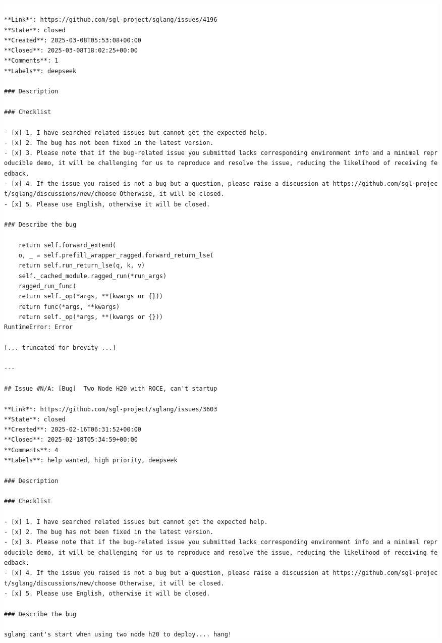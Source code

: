 ```

**Link**: https://github.com/sgl-project/sglang/issues/4196
**State**: closed
**Created**: 2025-03-08T05:53:08+00:00
**Closed**: 2025-03-08T18:02:25+00:00
**Comments**: 1
**Labels**: deepseek

### Description

### Checklist

- [x] 1. I have searched related issues but cannot get the expected help.
- [x] 2. The bug has not been fixed in the latest version.
- [x] 3. Please note that if the bug-related issue you submitted lacks corresponding environment info and a minimal reproducible demo, it will be challenging for us to reproduce and resolve the issue, reducing the likelihood of receiving feedback.
- [x] 4. If the issue you raised is not a bug but a question, please raise a discussion at https://github.com/sgl-project/sglang/discussions/new/choose Otherwise, it will be closed.
- [x] 5. Please use English, otherwise it will be closed.

### Describe the bug

    return self.forward_extend(
    o, _ = self.prefill_wrapper_ragged.forward_return_lse(
    return self.run_return_lse(q, k, v)
    self._cached_module.ragged_run(*run_args)
    ragged_run_func(
    return self._op(*args, **(kwargs or {}))
    return func(*args, **kwargs)
    return self._op(*args, **(kwargs or {}))
RuntimeError: Error 

[... truncated for brevity ...]

---

## Issue #N/A: [Bug]  Two Node H20 with ROCE, can't startup

**Link**: https://github.com/sgl-project/sglang/issues/3603
**State**: closed
**Created**: 2025-02-16T06:31:52+00:00
**Closed**: 2025-02-18T05:34:59+00:00
**Comments**: 4
**Labels**: help wanted, high priority, deepseek

### Description

### Checklist

- [x] 1. I have searched related issues but cannot get the expected help.
- [x] 2. The bug has not been fixed in the latest version.
- [x] 3. Please note that if the bug-related issue you submitted lacks corresponding environment info and a minimal reproducible demo, it will be challenging for us to reproduce and resolve the issue, reducing the likelihood of receiving feedback.
- [x] 4. If the issue you raised is not a bug but a question, please raise a discussion at https://github.com/sgl-project/sglang/discussions/new/choose Otherwise, it will be closed.
- [x] 5. Please use English, otherwise it will be closed.

### Describe the bug

sglang cant's start when using two node h20 to deploy.... hang!

```
